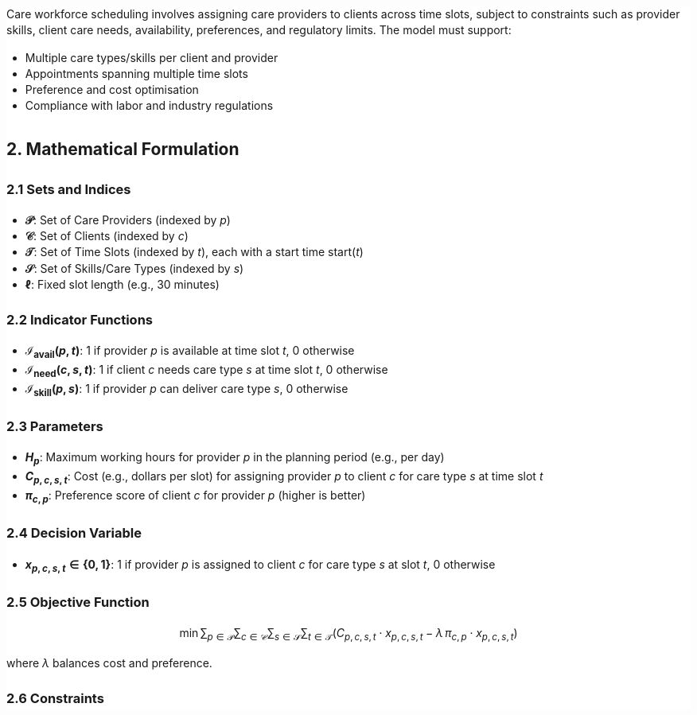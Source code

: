 Care workforce scheduling involves assigning care providers to clients across time slots, subject to constraints such as provider skills, client care needs, availability, preferences, and regulatory limits. The model must support:

- Multiple care types/skills per client and provider
- Appointments spanning multiple time slots
- Preference and cost optimisation
- Compliance with labor and industry regulations


## 2. Mathematical Formulation

### 2.1 Sets and Indices

- **$\mathcal{P}$**: Set of Care Providers (indexed by $p$)
- **$\mathcal{C}$**: Set of Clients (indexed by $c$)
- **$\mathcal{T}$**: Set of Time Slots (indexed by $t$), each with a start time $\text{start}(t)$
- **$\mathcal{S}$**: Set of Skills/Care Types (indexed by $s$)
- **$\ell$**: Fixed slot length (e.g., 30 minutes)


### 2.2 Indicator Functions

- **$\mathcal{I}_{\text{avail}}(p, t)$**: 1 if provider $p$ is available at time slot $t$, 0 otherwise
- **$\mathcal{I}_{\text{need}}(c, s, t)$**: 1 if client $c$ needs care type $s$ at time slot $t$, 0 otherwise
- **$\mathcal{I}_{\text{skill}}(p, s)$**: 1 if provider $p$ can deliver care type $s$, 0 otherwise


### 2.3 Parameters

- **$H_p$**: Maximum working hours for provider $p$ in the planning period (e.g., per day)
- **$C_{p,c,s,t}$**: Cost (e.g., dollars per slot) for assigning provider $p$ to client $c$ for care type $s$ at time slot $t$
- **$\pi_{c,p}$**: Preference score of client $c$ for provider $p$ (higher is better)


### 2.4 Decision Variable

- **$x_{p,c,s,t} \in \{0,1\}$**: 1 if provider $p$ is assigned to client $c$ for care type $s$ at slot $t$, 0 otherwise


### 2.5 Objective Function

$$
\min \sum_{p \in \mathcal{P}} \sum_{c \in \mathcal{C}} \sum_{s \in \mathcal{S}} \sum_{t \in \mathcal{T}} \left( C_{p,c,s,t} \cdot x_{p,c,s,t} - \lambda \, \pi_{c,p} \cdot x_{p,c,s,t} \right)
$$

where $\lambda$ balances cost and preference.

### 2.6 Constraints
